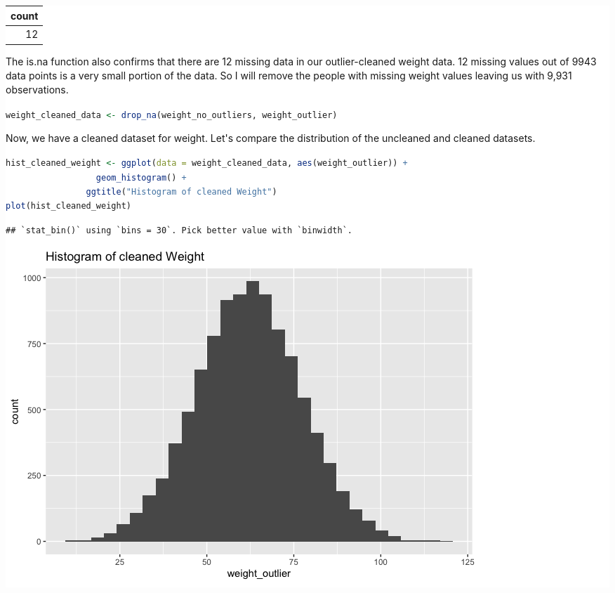 <div class="kable-table">

| count|
|-----:|
|    12|

</div>

The is.na function also confirms that there are 12 missing data in our outlier-cleaned weight data. 12 missing values out of 9943 data points is a very small portion of the data. So I will remove the people with missing weight values leaving us with 9,931 observations.


```r
weight_cleaned_data <- drop_na(weight_no_outliers, weight_outlier)
```

Now, we have a cleaned dataset for weight. Let's compare the distribution of the uncleaned and cleaned datasets.


```r
hist_cleaned_weight <- ggplot(data = weight_cleaned_data, aes(weight_outlier)) + 
                  geom_histogram() +
                ggtitle("Histogram of cleaned Weight")
plot(hist_cleaned_weight)
```

```
## `stat_bin()` using `bins = 30`. Pick better value with `binwidth`.
```

![](comparing-means_files/figure-html/unnamed-chunk-35-1.png)
